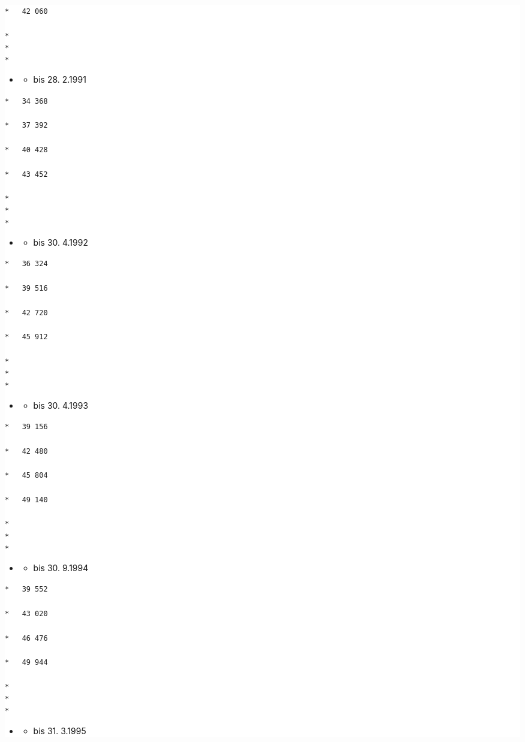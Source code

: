     *   42 060

    *
    *
    *

*    *   bis 28. 2.1991

    *   34 368

    *   37 392

    *   40 428

    *   43 452

    *
    *
    *

*    *   bis 30. 4.1992

    *   36 324

    *   39 516

    *   42 720

    *   45 912

    *
    *
    *

*    *   bis 30. 4.1993

    *   39 156

    *   42 480

    *   45 804

    *   49 140

    *
    *
    *

*    *   bis 30. 9.1994

    *   39 552

    *   43 020

    *   46 476

    *   49 944

    *
    *
    *

*    *   bis 31. 3.1995
